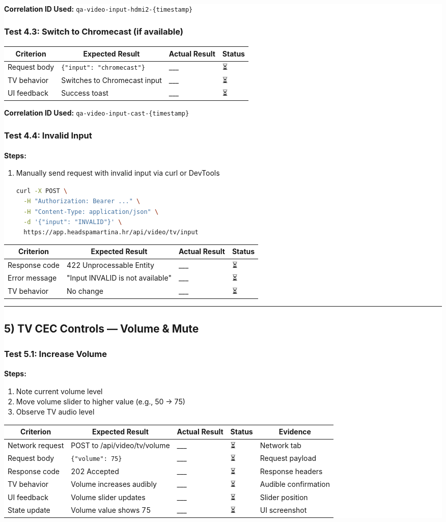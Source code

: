 **Correlation ID Used:** `qa-video-input-hdmi2-{timestamp}`

### Test 4.3: Switch to Chromecast (if available)

| Criterion | Expected Result | Actual Result | Status |
|-----------|-----------------|---------------|--------|
| Request body | `{"input": "chromecast"}` | ___ | ⏳ |
| TV behavior | Switches to Chromecast input | ___ | ⏳ |
| UI feedback | Success toast | ___ | ⏳ |

**Correlation ID Used:** `qa-video-input-cast-{timestamp}`

### Test 4.4: Invalid Input

**Steps:**
1. Manually send request with invalid input via curl or DevTools
   ```bash
   curl -X POST \
     -H "Authorization: Bearer ..." \
     -H "Content-Type: application/json" \
     -d '{"input": "INVALID"}' \
     https://app.headspamartina.hr/api/video/tv/input
   ```

| Criterion | Expected Result | Actual Result | Status |
|-----------|-----------------|---------------|--------|
| Response code | 422 Unprocessable Entity | ___ | ⏳ |
| Error message | "Input INVALID is not available" | ___ | ⏳ |
| TV behavior | No change | ___ | ⏳ |

---

## 5) TV CEC Controls — Volume & Mute

### Test 5.1: Increase Volume

**Steps:**
1. Note current volume level
2. Move volume slider to higher value (e.g., 50 → 75)
3. Observe TV audio level

| Criterion | Expected Result | Actual Result | Status | Evidence |
|-----------|-----------------|---------------|--------|----------|
| Network request | POST to /api/video/tv/volume | ___ | ⏳ | Network tab |
| Request body | `{"volume": 75}` | ___ | ⏳ | Request payload |
| Response code | 202 Accepted | ___ | ⏳ | Response headers |
| TV behavior | Volume increases audibly | ___ | ⏳ | Audible confirmation |
| UI feedback | Volume slider updates | ___ | ⏳ | Slider position |
| State update | Volume value shows 75 | ___ | ⏳ | UI screenshot |
